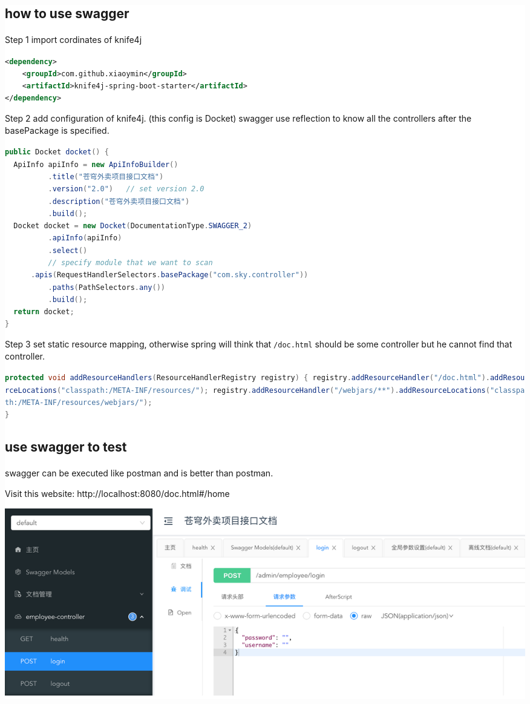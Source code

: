 ## how to use swagger

Step 1 import cordinates of knife4j

```xml
<dependency>
    <groupId>com.github.xiaoymin</groupId>
    <artifactId>knife4j-spring-boot-starter</artifactId>
</dependency>
```

Step 2 add configuration of knife4j. (this config is Docket) swagger use reflection to know all the controllers after the basePackage is specified.

```java
public Docket docket() {
  ApiInfo apiInfo = new ApiInfoBuilder()
          .title("苍穹外卖项目接口文档")
          .version("2.0")	// set version 2.0
          .description("苍穹外卖项目接口文档")
          .build();
  Docket docket = new Docket(DocumentationType.SWAGGER_2)
          .apiInfo(apiInfo)
          .select()
          // specify module that we want to scan
      .apis(RequestHandlerSelectors.basePackage("com.sky.controller"))
          .paths(PathSelectors.any())
          .build();
  return docket;
}
```

Step 3 set static resource mapping, otherwise spring will think that `/doc.html` should be some controller but he cannot find that controller.

```java
protected void addResourceHandlers(ResourceHandlerRegistry registry) { registry.addResourceHandler("/doc.html").addResourceLocations("classpath:/META-INF/resources/"); registry.addResourceHandler("/webjars/**").addResourceLocations("classpath:/META-INF/resources/webjars/");
}
```

## use swagger to test

swagger can be executed like postman and is better than postman.

Visit this website: http://localhost:8080/doc.html#/home

![image-20231101002452191](day1-project_basic.assets/image-20231101002452191.png)
